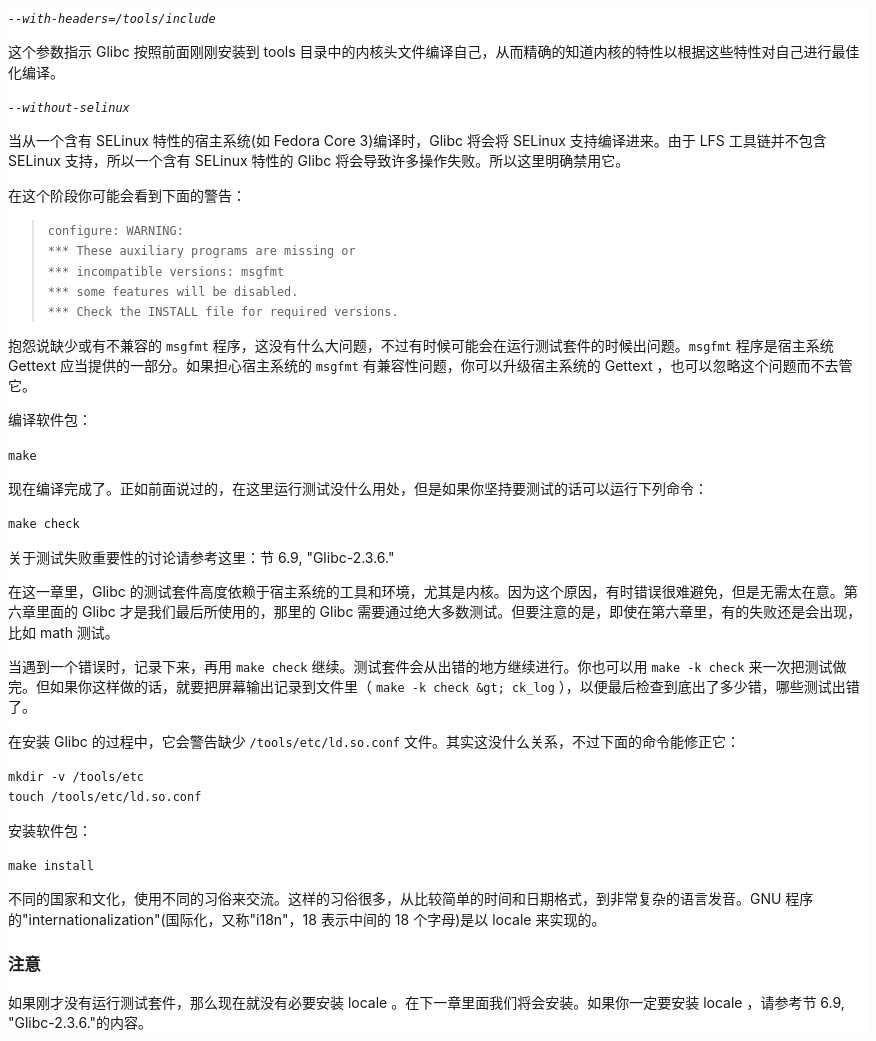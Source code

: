 *`--with-headers=/tools/include`*

这个参数指示 Glibc 按照前面刚刚安装到 tools 目录中的内核头文件编译自己，从而精确的知道内核的特性以根据这些特性对自己进行最佳化编译。

*`--without-selinux`*

当从一个含有 SELinux 特性的宿主系统(如 Fedora Core 3)编译时，Glibc 将会将 SELinux 支持编译进来。由于 LFS 工具链并不包含 SELinux 支持，所以一个含有 SELinux 特性的 Glibc 将会导致许多操作失败。所以这里明确禁用它。

在这个阶段你可能会看到下面的警告：

> ```
> configure: WARNING:
> *** These auxiliary programs are missing or
> *** incompatible versions: msgfmt
> *** some features will be disabled.
> *** Check the INSTALL file for required versions. 
> ```

抱怨说缺少或有不兼容的 `msgfmt` 程序，这没有什么大问题，不过有时候可能会在运行测试套件的时候出问题。`msgfmt` 程序是宿主系统 Gettext 应当提供的一部分。如果担心宿主系统的 `msgfmt` 有兼容性问题，你可以升级宿主系统的 Gettext ，也可以忽略这个问题而不去管它。

编译软件包：

```
make 
```

现在编译完成了。正如前面说过的，在这里运行测试没什么用处，但是如果你坚持要测试的话可以运行下列命令：

```
make check 
```

关于测试失败重要性的讨论请参考这里：节 6.9, "Glibc-2.3.6."

在这一章里，Glibc 的测试套件高度依赖于宿主系统的工具和环境，尤其是内核。因为这个原因，有时错误很难避免，但是无需太在意。第六章里面的 Glibc 才是我们最后所使用的，那里的 Glibc 需要通过绝大多数测试。但要注意的是，即使在第六章里，有的失败还是会出现，比如 math 测试。

当遇到一个错误时，记录下来，再用 `make check` 继续。测试套件会从出错的地方继续进行。你也可以用 `make -k check` 来一次把测试做完。但如果你这样做的话，就要把屏幕输出记录到文件里（ `make -k check &gt; ck_log` ），以便最后检查到底出了多少错，哪些测试出错了。

在安装 Glibc 的过程中，它会警告缺少 `/tools/etc/ld.so.conf` 文件。其实这没什么关系，不过下面的命令能修正它：

```
mkdir -v /tools/etc
touch /tools/etc/ld.so.conf 
```

安装软件包：

```
make install 
```

不同的国家和文化，使用不同的习俗来交流。这样的习俗很多，从比较简单的时间和日期格式，到非常复杂的语言发音。GNU 程序的"internationalization"(国际化，又称"i18n"，18 表示中间的 18 个字母)是以 locale 来实现的。

### 注意

如果刚才没有运行测试套件，那么现在就没有必要安装 locale 。在下一章里面我们将会安装。如果你一定要安装 locale ，请参考节 6.9, "Glibc-2.3.6."的内容。
